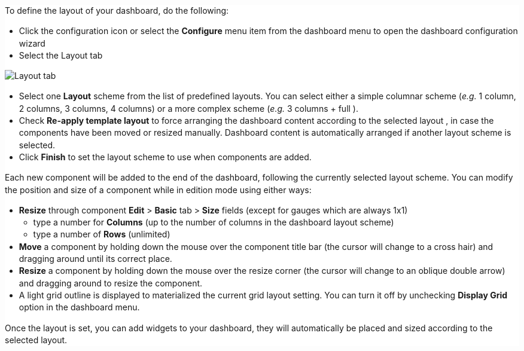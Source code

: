 To define the layout of your dashboard, do the following:

- Click the configuration icon or select the **Configure** menu item from the dashboard menu to open the dashboard configuration wizard
- Select the Layout tab  

![Layout tab](./images/mashup_19.png "Layout tab")

- Select one **Layout** scheme from the list of predefined layouts.
You can select either a simple columnar scheme (_e.g._ 1 column, 2 columns, 3 columns, 4 columns) or a more complex scheme (_e.g._ 3 columns + full ).
- Check **Re-apply template layout**  to force arranging the dashboard content according to the selected layout , in case the components have been moved or resized manually.
Dashboard content is automatically arranged if another layout scheme is selected.
- Click **Finish** to set the layout scheme to use when components are added.

Each new component will be added to the end of the dashboard, following the currently selected layout scheme.
You can modify the position and size of a component while in edition mode using either ways:

- **Resize** through component **Edit** > **Basic** tab > **Size** fields (except for gauges which are always 1x1)
  - type a number for **Columns**  (up to the number of columns in the dashboard layout scheme)
  - type a number of **Rows** (unlimited)
- **Move**  a component by holding down the mouse over the component title bar (the cursor will change to a cross hair) and dragging around until its correct place.
- **Resize** a component by holding down the mouse over the resize corner (the cursor will change to an oblique double arrow) and dragging around to resize the component.
- A light grid outline is displayed to materialized the current grid layout setting. You can turn it off by unchecking **Display Grid**  option in the dashboard menu.

Once the layout is set, you can add widgets to your dashboard, they will automatically be placed and sized according to the selected layout.
